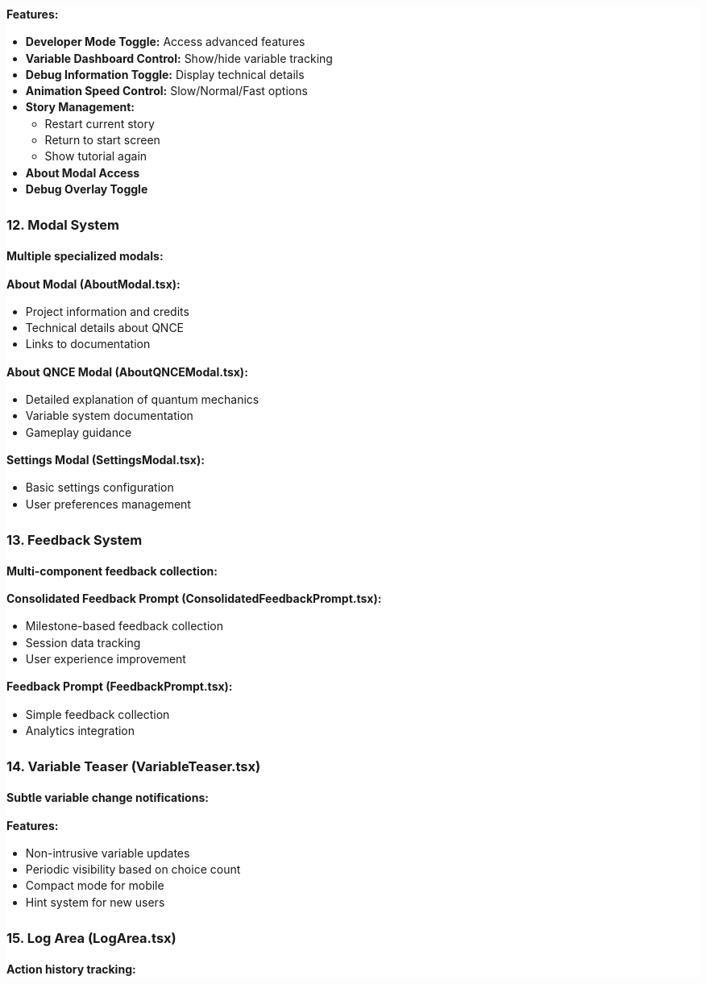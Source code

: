 **Features:**
- **Developer Mode Toggle:** Access advanced features
- **Variable Dashboard Control:** Show/hide variable tracking
- **Debug Information Toggle:** Display technical details
- **Animation Speed Control:** Slow/Normal/Fast options
- **Story Management:**
  - Restart current story
  - Return to start screen
  - Show tutorial again
- **About Modal Access**
- **Debug Overlay Toggle**

### **12. Modal System**
**Multiple specialized modals:**

**About Modal (AboutModal.tsx):**
- Project information and credits
- Technical details about QNCE
- Links to documentation

**About QNCE Modal (AboutQNCEModal.tsx):**
- Detailed explanation of quantum mechanics
- Variable system documentation
- Gameplay guidance

**Settings Modal (SettingsModal.tsx):**
- Basic settings configuration
- User preferences management

### **13. Feedback System**
**Multi-component feedback collection:**

**Consolidated Feedback Prompt (ConsolidatedFeedbackPrompt.tsx):**
- Milestone-based feedback collection
- Session data tracking
- User experience improvement

**Feedback Prompt (FeedbackPrompt.tsx):**
- Simple feedback collection
- Analytics integration

### **14. Variable Teaser (VariableTeaser.tsx)**
**Subtle variable change notifications:**

**Features:**
- Non-intrusive variable updates
- Periodic visibility based on choice count
- Compact mode for mobile
- Hint system for new users

### **15. Log Area (LogArea.tsx)**
**Action history tracking:**
